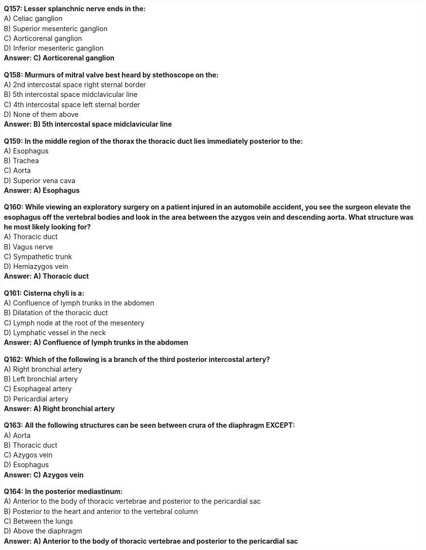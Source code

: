 **Q157: Lesser splanchnic nerve ends in the:**  
A) Celiac ganglion  
B) Superior mesenteric ganglion  
C) Aorticorenal ganglion  
D) Inferior mesenteric ganglion  
**Answer: C) Aorticorenal ganglion**  

**Q158: Murmurs of mitral valve best heard by stethoscope on the:**  
A) 2nd intercostal space right sternal border  
B) 5th intercostal space midclavicular line  
C) 4th intercostal space left sternal border  
D) None of them above  
**Answer: B) 5th intercostal space midclavicular line**  

**Q159: In the middle region of the thorax the thoracic duct lies immediately posterior to the:**  
A) Esophagus  
B) Trachea  
C) Aorta  
D) Superior vena cava  
**Answer: A) Esophagus**  

**Q160: While viewing an exploratory surgery on a patient injured in an automobile accident, you see the surgeon elevate the esophagus off the vertebral bodies and look in the area between the azygos vein and descending aorta. What structure was he most likely looking for?**  
A) Thoracic duct  
B) Vagus nerve  
C) Sympathetic trunk  
D) Hemiazygos vein  
**Answer: A) Thoracic duct**  

**Q161: Cisterna chyli is a:**  
A) Confluence of lymph trunks in the abdomen  
B) Dilatation of the thoracic duct  
C) Lymph node at the root of the mesentery  
D) Lymphatic vessel in the neck  
**Answer: A) Confluence of lymph trunks in the abdomen**  

**Q162: Which of the following is a branch of the third posterior intercostal artery?**  
A) Right bronchial artery  
B) Left bronchial artery  
C) Esophageal artery  
D) Pericardial artery  
**Answer: A) Right bronchial artery**  

**Q163: All the following structures can be seen between crura of the diaphragm EXCEPT:**  
A) Aorta  
B) Thoracic duct  
C) Azygos vein  
D) Esophagus  
**Answer: C) Azygos vein**  

**Q164: In the posterior mediastinum:**  
A) Anterior to the body of thoracic vertebrae and posterior to the pericardial sac  
B) Posterior to the heart and anterior to the vertebral column  
C) Between the lungs  
D) Above the diaphragm  
**Answer: A) Anterior to the body of thoracic vertebrae and posterior to the pericardial sac**  
